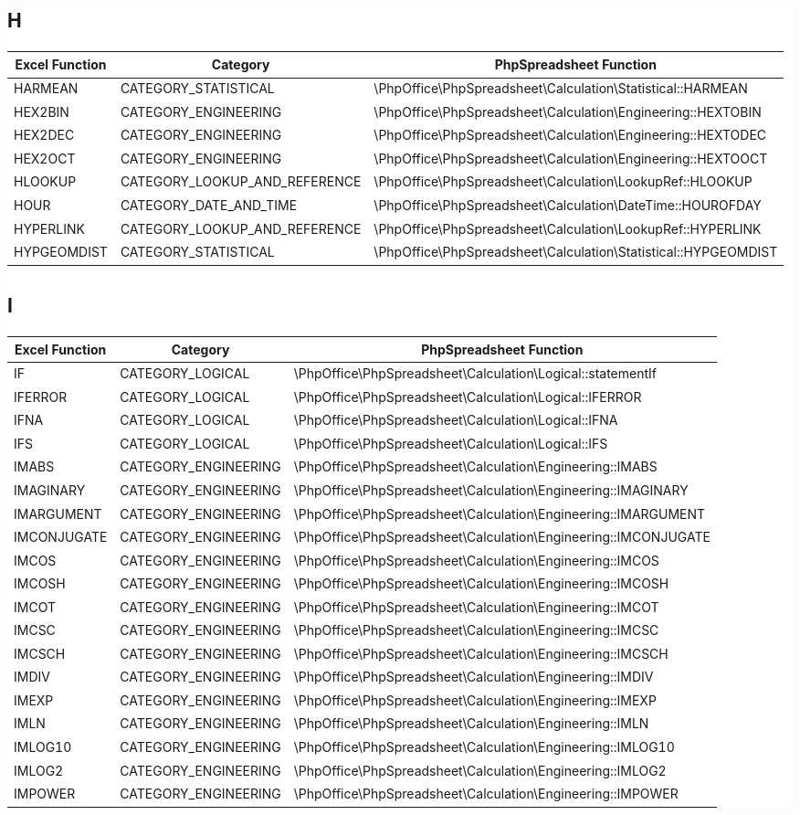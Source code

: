 ## H

Excel Function           | Category                      | PhpSpreadsheet Function 
-------------------------|-------------------------------|-------------------------
HARMEAN                  | CATEGORY_STATISTICAL          | \PhpOffice\PhpSpreadsheet\Calculation\Statistical::HARMEAN
HEX2BIN                  | CATEGORY_ENGINEERING          | \PhpOffice\PhpSpreadsheet\Calculation\Engineering::HEXTOBIN
HEX2DEC                  | CATEGORY_ENGINEERING          | \PhpOffice\PhpSpreadsheet\Calculation\Engineering::HEXTODEC
HEX2OCT                  | CATEGORY_ENGINEERING          | \PhpOffice\PhpSpreadsheet\Calculation\Engineering::HEXTOOCT
HLOOKUP                  | CATEGORY_LOOKUP_AND_REFERENCE | \PhpOffice\PhpSpreadsheet\Calculation\LookupRef::HLOOKUP
HOUR                     | CATEGORY_DATE_AND_TIME        | \PhpOffice\PhpSpreadsheet\Calculation\DateTime::HOUROFDAY
HYPERLINK                | CATEGORY_LOOKUP_AND_REFERENCE | \PhpOffice\PhpSpreadsheet\Calculation\LookupRef::HYPERLINK
HYPGEOMDIST              | CATEGORY_STATISTICAL          | \PhpOffice\PhpSpreadsheet\Calculation\Statistical::HYPGEOMDIST

## I

Excel Function           | Category                      | PhpSpreadsheet Function 
-------------------------|-------------------------------|-------------------------
IF                       | CATEGORY_LOGICAL              | \PhpOffice\PhpSpreadsheet\Calculation\Logical::statementIf
IFERROR                  | CATEGORY_LOGICAL              | \PhpOffice\PhpSpreadsheet\Calculation\Logical::IFERROR
IFNA                     | CATEGORY_LOGICAL              | \PhpOffice\PhpSpreadsheet\Calculation\Logical::IFNA
IFS                      | CATEGORY_LOGICAL              | \PhpOffice\PhpSpreadsheet\Calculation\Logical::IFS
IMABS                    | CATEGORY_ENGINEERING          | \PhpOffice\PhpSpreadsheet\Calculation\Engineering::IMABS
IMAGINARY                | CATEGORY_ENGINEERING          | \PhpOffice\PhpSpreadsheet\Calculation\Engineering::IMAGINARY
IMARGUMENT               | CATEGORY_ENGINEERING          | \PhpOffice\PhpSpreadsheet\Calculation\Engineering::IMARGUMENT
IMCONJUGATE              | CATEGORY_ENGINEERING          | \PhpOffice\PhpSpreadsheet\Calculation\Engineering::IMCONJUGATE
IMCOS                    | CATEGORY_ENGINEERING          | \PhpOffice\PhpSpreadsheet\Calculation\Engineering::IMCOS
IMCOSH                   | CATEGORY_ENGINEERING          | \PhpOffice\PhpSpreadsheet\Calculation\Engineering::IMCOSH
IMCOT                    | CATEGORY_ENGINEERING          | \PhpOffice\PhpSpreadsheet\Calculation\Engineering::IMCOT
IMCSC                    | CATEGORY_ENGINEERING          | \PhpOffice\PhpSpreadsheet\Calculation\Engineering::IMCSC
IMCSCH                   | CATEGORY_ENGINEERING          | \PhpOffice\PhpSpreadsheet\Calculation\Engineering::IMCSCH
IMDIV                    | CATEGORY_ENGINEERING          | \PhpOffice\PhpSpreadsheet\Calculation\Engineering::IMDIV
IMEXP                    | CATEGORY_ENGINEERING          | \PhpOffice\PhpSpreadsheet\Calculation\Engineering::IMEXP
IMLN                     | CATEGORY_ENGINEERING          | \PhpOffice\PhpSpreadsheet\Calculation\Engineering::IMLN
IMLOG10                  | CATEGORY_ENGINEERING          | \PhpOffice\PhpSpreadsheet\Calculation\Engineering::IMLOG10
IMLOG2                   | CATEGORY_ENGINEERING          | \PhpOffice\PhpSpreadsheet\Calculation\Engineering::IMLOG2
IMPOWER                  | CATEGORY_ENGINEERING          | \PhpOffice\PhpSpreadsheet\Calculation\Engineering::IMPOWER
